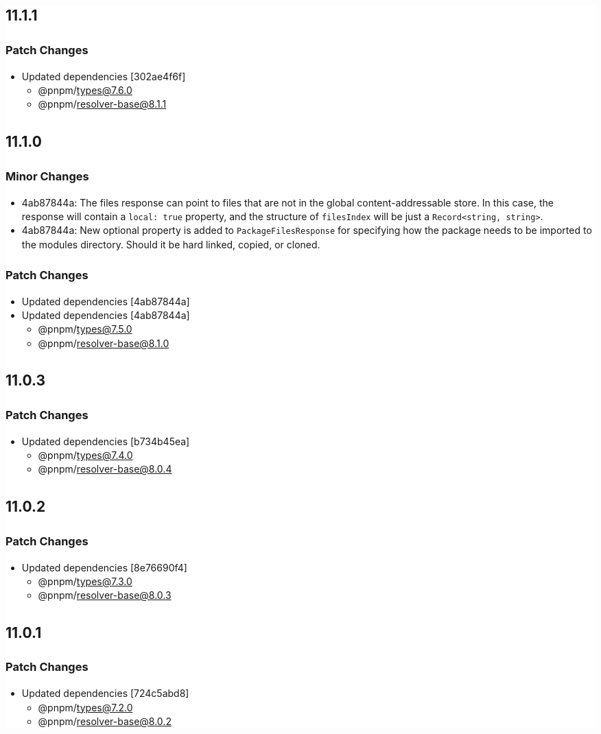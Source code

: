 ## 11.1.1

### Patch Changes

- Updated dependencies [302ae4f6f]
  - @pnpm/types@7.6.0
  - @pnpm/resolver-base@8.1.1

## 11.1.0

### Minor Changes

- 4ab87844a: The files response can point to files that are not in the global content-addressable store. In this case, the response will contain a `local: true` property, and the structure of `filesIndex` will be just a `Record<string, string>`.
- 4ab87844a: New optional property is added to `PackageFilesResponse` for specifying how the package needs to be imported to the modules directory. Should it be hard linked, copied, or cloned.

### Patch Changes

- Updated dependencies [4ab87844a]
- Updated dependencies [4ab87844a]
  - @pnpm/types@7.5.0
  - @pnpm/resolver-base@8.1.0

## 11.0.3

### Patch Changes

- Updated dependencies [b734b45ea]
  - @pnpm/types@7.4.0
  - @pnpm/resolver-base@8.0.4

## 11.0.2

### Patch Changes

- Updated dependencies [8e76690f4]
  - @pnpm/types@7.3.0
  - @pnpm/resolver-base@8.0.3

## 11.0.1

### Patch Changes

- Updated dependencies [724c5abd8]
  - @pnpm/types@7.2.0
  - @pnpm/resolver-base@8.0.2
